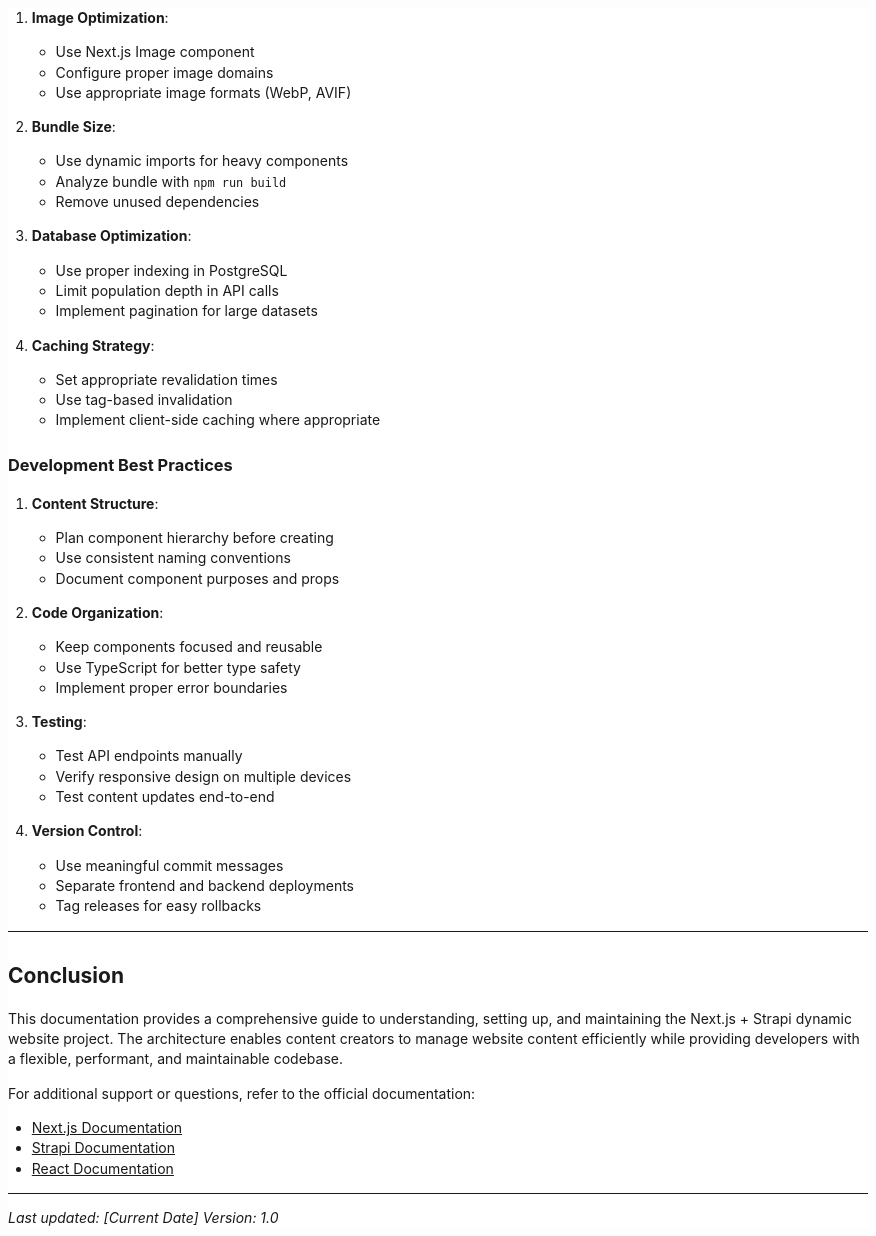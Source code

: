 1. **Image Optimization**:
   - Use Next.js Image component
   - Configure proper image domains
   - Use appropriate image formats (WebP, AVIF)

2. **Bundle Size**:
   - Use dynamic imports for heavy components
   - Analyze bundle with `npm run build`
   - Remove unused dependencies

3. **Database Optimization**:
   - Use proper indexing in PostgreSQL
   - Limit population depth in API calls
   - Implement pagination for large datasets

4. **Caching Strategy**:
   - Set appropriate revalidation times
   - Use tag-based invalidation
   - Implement client-side caching where appropriate

### Development Best Practices

1. **Content Structure**:
   - Plan component hierarchy before creating
   - Use consistent naming conventions
   - Document component purposes and props

2. **Code Organization**:
   - Keep components focused and reusable
   - Use TypeScript for better type safety
   - Implement proper error boundaries

3. **Testing**:
   - Test API endpoints manually
   - Verify responsive design on multiple devices
   - Test content updates end-to-end

4. **Version Control**:
   - Use meaningful commit messages
   - Separate frontend and backend deployments
   - Tag releases for easy rollbacks

---

## Conclusion

This documentation provides a comprehensive guide to understanding, setting up, and maintaining the Next.js + Strapi dynamic website project. The architecture enables content creators to manage website content efficiently while providing developers with a flexible, performant, and maintainable codebase.

For additional support or questions, refer to the official documentation:
- [Next.js Documentation](https://nextjs.org/docs)
- [Strapi Documentation](https://docs.strapi.io)
- [React Documentation](https://react.dev)

---

*Last updated: [Current Date]*
*Version: 1.0*